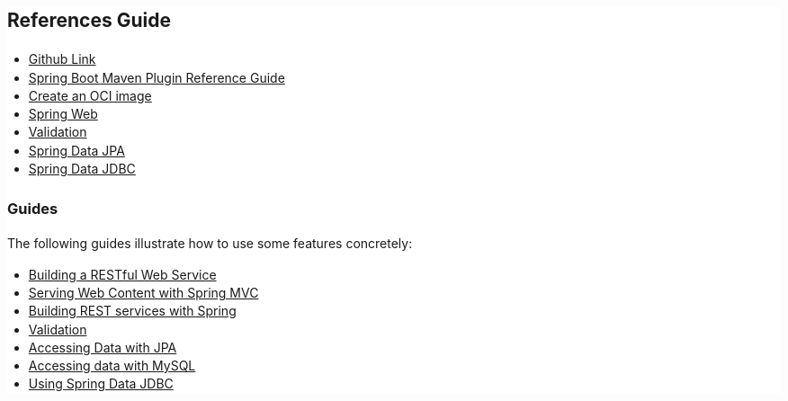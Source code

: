 ## References Guide
* [Github Link](https://github.com/Anish1430/Ecommerce-API)
* [Spring Boot Maven Plugin Reference Guide](https://docs.spring.io/spring-boot/docs/3.1.4/maven-plugin/reference/html/)
* [Create an OCI image](https://docs.spring.io/spring-boot/docs/3.1.4/maven-plugin/reference/html/#build-image)
* [Spring Web](https://docs.spring.io/spring-boot/docs/3.1.4/reference/htmlsingle/index.html#web)
* [Validation](https://docs.spring.io/spring-boot/docs/3.1.4/reference/htmlsingle/index.html#io.validation)
* [Spring Data JPA](https://docs.spring.io/spring-boot/docs/3.1.4/reference/htmlsingle/index.html#data.sql.jpa-and-spring-data)
* [Spring Data JDBC](https://docs.spring.io/spring-boot/docs/3.1.4/reference/htmlsingle/index.html#data.sql.jdbc)

### Guides
The following guides illustrate how to use some features concretely:

* [Building a RESTful Web Service](https://spring.io/guides/gs/rest-service/)
* [Serving Web Content with Spring MVC](https://spring.io/guides/gs/serving-web-content/)
* [Building REST services with Spring](https://spring.io/guides/tutorials/rest/)
* [Validation](https://spring.io/guides/gs/validating-form-input/)
* [Accessing Data with JPA](https://spring.io/guides/gs/accessing-data-jpa/)
* [Accessing data with MySQL](https://spring.io/guides/gs/accessing-data-mysql/)
* [Using Spring Data JDBC](https://github.com/spring-projects/spring-data-examples/tree/master/jdbc/basics)

